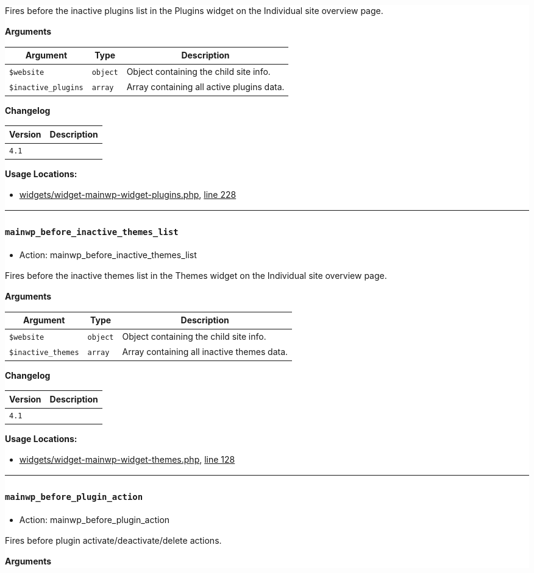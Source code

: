 Fires before the inactive plugins list in the Plugins widget on the Individual site overview page.

**Arguments**

Argument | Type | Description
-------- | ---- | -----------
`$website` | `object` | Object containing the child site info.
`$inactive_plugins` | `array` | Array containing all active plugins data.

**Changelog**

Version | Description
------- | -----------
`4.1` |

**Usage Locations:**

- [widgets/widget-mainwp-widget-plugins.php](https://github.com/mainwp/mainwp/blob/master/widgets/widget-mainwp-widget-plugins.php), [line 228](https://github.com/mainwp/mainwp/blob/master/widgets/widget-mainwp-widget-plugins.php#L228)

---

<a id='mainwp-before-inactive-themes-list'></a>
### `mainwp_before_inactive_themes_list`

* Action: mainwp_before_inactive_themes_list

Fires before the inactive themes list in the Themes widget on the Individual site overview page.

**Arguments**

Argument | Type | Description
-------- | ---- | -----------
`$website` | `object` | Object containing the child site info.
`$inactive_themes` | `array` | Array containing all inactive themes data.

**Changelog**

Version | Description
------- | -----------
`4.1` |

**Usage Locations:**

- [widgets/widget-mainwp-widget-themes.php](https://github.com/mainwp/mainwp/blob/master/widgets/widget-mainwp-widget-themes.php), [line 128](https://github.com/mainwp/mainwp/blob/master/widgets/widget-mainwp-widget-themes.php#L128)

---

<a id='mainwp-before-plugin-action'></a>
### `mainwp_before_plugin_action`

* Action: mainwp_before_plugin_action

Fires before plugin activate/deactivate/delete actions.

**Arguments**
